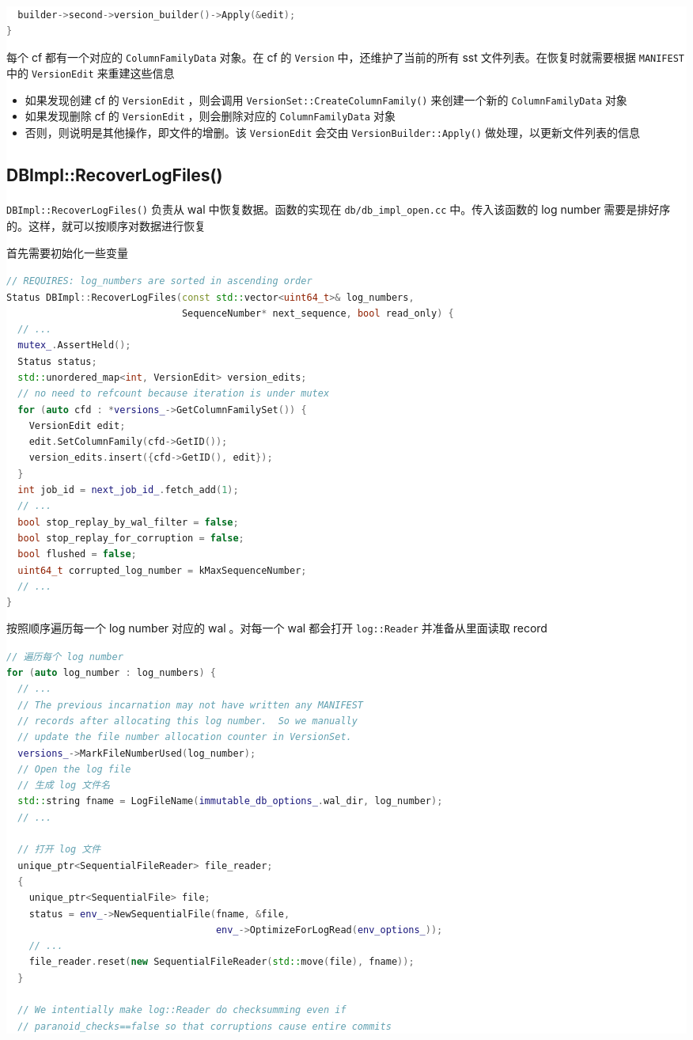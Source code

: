 ```c++
  builder->second->version_builder()->Apply(&edit);
}
```
每个 cf 都有一个对应的 `ColumnFamilyData` 对象。在 cf 的 `Version` 中，还维护了当前的所有 sst 文件列表。在恢复时就需要根据 `MANIFEST` 中的 `VersionEdit` 来重建这些信息
* 如果发现创建 cf 的 `VersionEdit` ，则会调用 `VersionSet::CreateColumnFamily()` 来创建一个新的 `ColumnFamilyData` 对象
* 如果发现删除 cf 的 `VersionEdit` ，则会删除对应的 `ColumnFamilyData` 对象
* 否则，则说明是其他操作，即文件的增删。该 `VersionEdit` 会交由 `VersionBuilder::Apply()` 做处理，以更新文件列表的信息

## DBImpl::RecoverLogFiles()
`DBImpl::RecoverLogFiles()` 负责从 wal 中恢复数据。函数的实现在 `db/db_impl_open.cc` 中。传入该函数的 log number 需要是排好序的。这样，就可以按顺序对数据进行恢复

首先需要初始化一些变量
```c++
// REQUIRES: log_numbers are sorted in ascending order
Status DBImpl::RecoverLogFiles(const std::vector<uint64_t>& log_numbers,
                               SequenceNumber* next_sequence, bool read_only) {
  // ...
  mutex_.AssertHeld();
  Status status;
  std::unordered_map<int, VersionEdit> version_edits;
  // no need to refcount because iteration is under mutex
  for (auto cfd : *versions_->GetColumnFamilySet()) {
    VersionEdit edit;
    edit.SetColumnFamily(cfd->GetID());
    version_edits.insert({cfd->GetID(), edit});
  }
  int job_id = next_job_id_.fetch_add(1);
  // ...
  bool stop_replay_by_wal_filter = false;
  bool stop_replay_for_corruption = false;
  bool flushed = false;
  uint64_t corrupted_log_number = kMaxSequenceNumber;
  // ...
}
```

按照顺序遍历每一个 log number 对应的 wal 。对每一个 wal 都会打开 `log::Reader` 并准备从里面读取 record
```c++
// 遍历每个 log number
for (auto log_number : log_numbers) {
  // ...
  // The previous incarnation may not have written any MANIFEST
  // records after allocating this log number.  So we manually
  // update the file number allocation counter in VersionSet.
  versions_->MarkFileNumberUsed(log_number);
  // Open the log file
  // 生成 log 文件名
  std::string fname = LogFileName(immutable_db_options_.wal_dir, log_number);
  // ...

  // 打开 log 文件
  unique_ptr<SequentialFileReader> file_reader;
  {
    unique_ptr<SequentialFile> file;
    status = env_->NewSequentialFile(fname, &file,
                                     env_->OptimizeForLogRead(env_options_));
    // ...
    file_reader.reset(new SequentialFileReader(std::move(file), fname));
  }

  // We intentially make log::Reader do checksumming even if
  // paranoid_checks==false so that corruptions cause entire commits
```